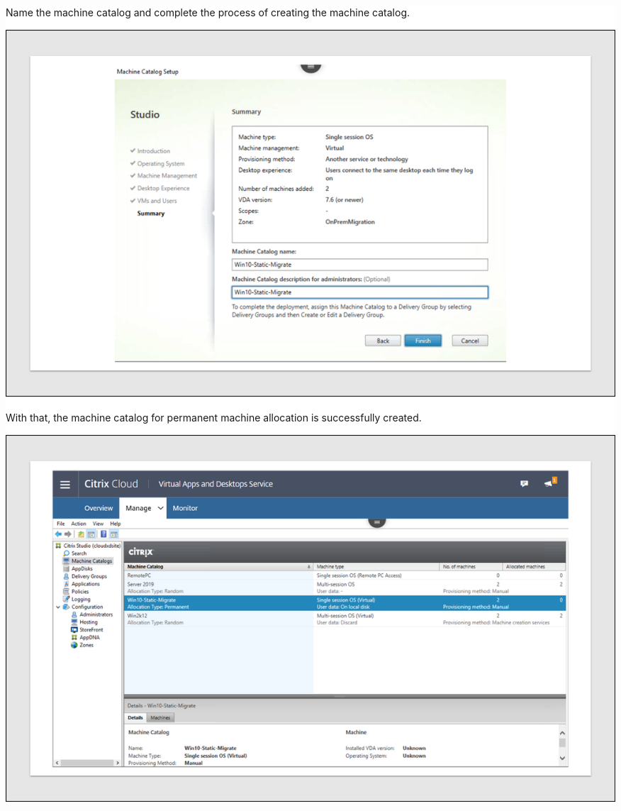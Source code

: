Name the machine catalog and complete the process of creating the machine catalog.

[![cloud-migration-strategies-Image-26](/en-us/tech-zone/design/media/reference-architectures_cloud-migration-strategies_026.png)](/en-us/tech-zone/design/media/reference-architectures_cloud-migration-strategies_026.png)

With that, the machine catalog for permanent machine allocation is successfully created.

[![cloud-migration-strategies-Image-27](/en-us/tech-zone/design/media/reference-architectures_cloud-migration-strategies_027.png)](/en-us/tech-zone/design/media/reference-architectures_cloud-migration-strategies_027.png)
